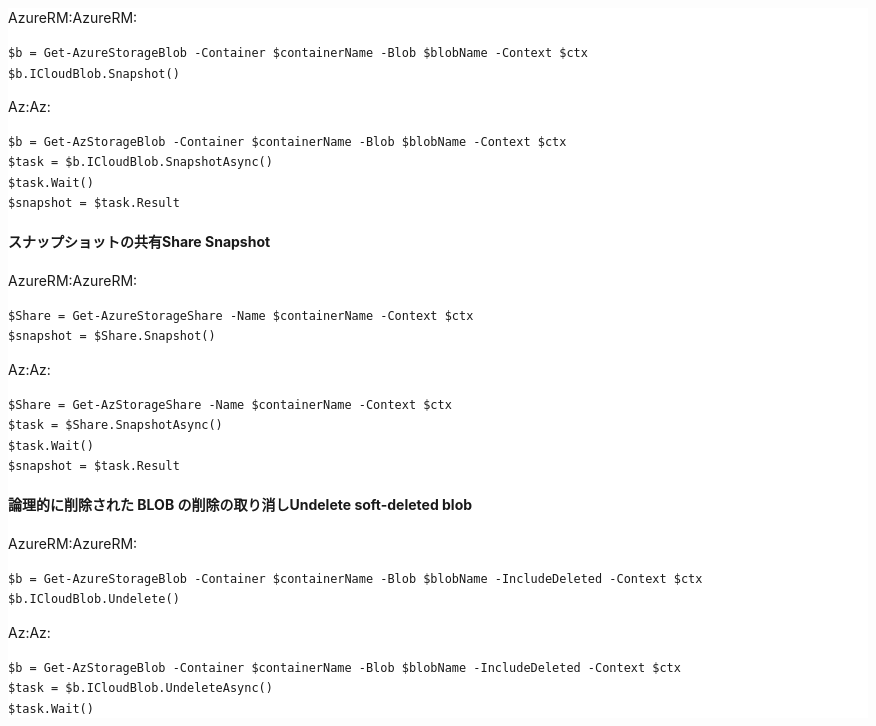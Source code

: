 <span data-ttu-id="20f23-314">AzureRM:</span><span class="sxs-lookup"><span data-stu-id="20f23-314">AzureRM:</span></span>

```azurepowershell-interactive
$b = Get-AzureStorageBlob -Container $containerName -Blob $blobName -Context $ctx
$b.ICloudBlob.Snapshot()
```

<span data-ttu-id="20f23-315">Az:</span><span class="sxs-lookup"><span data-stu-id="20f23-315">Az:</span></span>

```azurepowershell-interactive
$b = Get-AzStorageBlob -Container $containerName -Blob $blobName -Context $ctx
$task = $b.ICloudBlob.SnapshotAsync()
$task.Wait()
$snapshot = $task.Result
```

#### <a name="share-snapshot"></a><span data-ttu-id="20f23-316">スナップショットの共有</span><span class="sxs-lookup"><span data-stu-id="20f23-316">Share Snapshot</span></span>

<span data-ttu-id="20f23-317">AzureRM:</span><span class="sxs-lookup"><span data-stu-id="20f23-317">AzureRM:</span></span>

```azurepowershell-interactive
$Share = Get-AzureStorageShare -Name $containerName -Context $ctx
$snapshot = $Share.Snapshot()
```

<span data-ttu-id="20f23-318">Az:</span><span class="sxs-lookup"><span data-stu-id="20f23-318">Az:</span></span>

```azurepowershell-interactive
$Share = Get-AzStorageShare -Name $containerName -Context $ctx
$task = $Share.SnapshotAsync()
$task.Wait()
$snapshot = $task.Result
```

#### <a name="undelete-soft-deleted-blob"></a><span data-ttu-id="20f23-319">論理的に削除された BLOB の削除の取り消し</span><span class="sxs-lookup"><span data-stu-id="20f23-319">Undelete soft-deleted blob</span></span>

<span data-ttu-id="20f23-320">AzureRM:</span><span class="sxs-lookup"><span data-stu-id="20f23-320">AzureRM:</span></span>

```azurepowershell-interactive
$b = Get-AzureStorageBlob -Container $containerName -Blob $blobName -IncludeDeleted -Context $ctx
$b.ICloudBlob.Undelete()
```

<span data-ttu-id="20f23-321">Az:</span><span class="sxs-lookup"><span data-stu-id="20f23-321">Az:</span></span>

```azurepowershell-interactive
$b = Get-AzStorageBlob -Container $containerName -Blob $blobName -IncludeDeleted -Context $ctx
$task = $b.ICloudBlob.UndeleteAsync()
$task.Wait()
```
